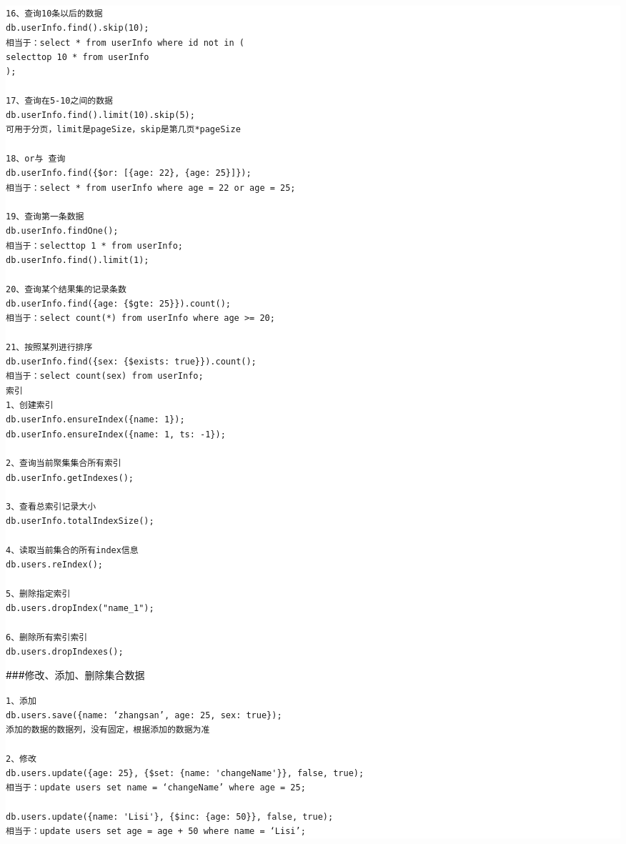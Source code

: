     16、查询10条以后的数据
    db.userInfo.find().skip(10);
    相当于：select * from userInfo where id not in (
    selecttop 10 * from userInfo
    );
     
    17、查询在5-10之间的数据
    db.userInfo.find().limit(10).skip(5);
    可用于分页，limit是pageSize，skip是第几页*pageSize
     
    18、or与 查询
    db.userInfo.find({$or: [{age: 22}, {age: 25}]});
    相当于：select * from userInfo where age = 22 or age = 25;
     
    19、查询第一条数据
    db.userInfo.findOne();
    相当于：selecttop 1 * from userInfo;
    db.userInfo.find().limit(1);
     
    20、查询某个结果集的记录条数
    db.userInfo.find({age: {$gte: 25}}).count();
    相当于：select count(*) from userInfo where age >= 20;
     
    21、按照某列进行排序
    db.userInfo.find({sex: {$exists: true}}).count();
    相当于：select count(sex) from userInfo;
    索引
    1、创建索引
    db.userInfo.ensureIndex({name: 1});
    db.userInfo.ensureIndex({name: 1, ts: -1});
     
    2、查询当前聚集集合所有索引
    db.userInfo.getIndexes();
     
    3、查看总索引记录大小
    db.userInfo.totalIndexSize();
     
    4、读取当前集合的所有index信息
    db.users.reIndex();
     
    5、删除指定索引
    db.users.dropIndex("name_1");
     
    6、删除所有索引索引
    db.users.dropIndexes();

###修改、添加、删除集合数据

    1、添加
    db.users.save({name: ‘zhangsan’, age: 25, sex: true});
    添加的数据的数据列，没有固定，根据添加的数据为准
     
    2、修改
    db.users.update({age: 25}, {$set: {name: 'changeName'}}, false, true);
    相当于：update users set name = ‘changeName’ where age = 25;
     
    db.users.update({name: 'Lisi'}, {$inc: {age: 50}}, false, true);
    相当于：update users set age = age + 50 where name = ‘Lisi’;
     